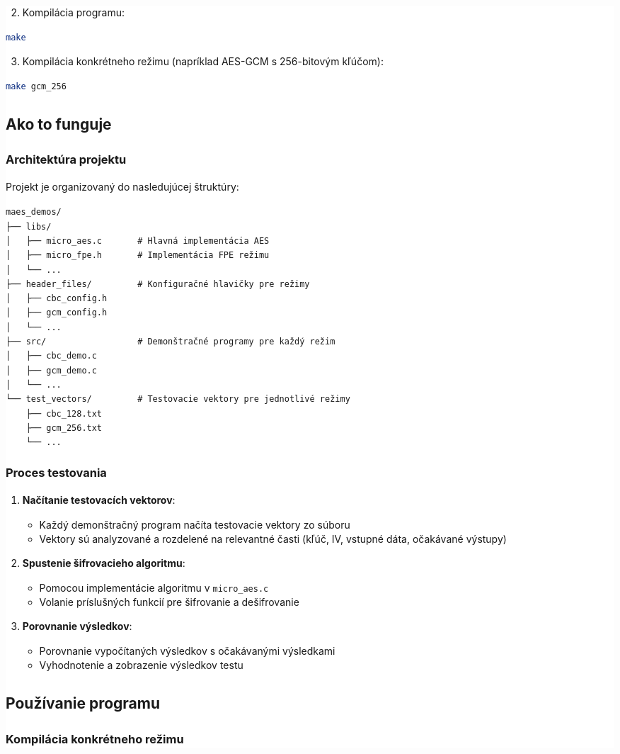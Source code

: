 2. Kompilácia programu:
```bash
make
```

3. Kompilácia konkrétneho režimu (napríklad AES-GCM s 256-bitovým kľúčom):
```bash
make gcm_256
```

## Ako to funguje

### Architektúra projektu

Projekt je organizovaný do nasledujúcej štruktúry:

```
maes_demos/
├── libs/
│   ├── micro_aes.c       # Hlavná implementácia AES
│   ├── micro_fpe.h       # Implementácia FPE režimu
│   └── ...
├── header_files/         # Konfiguračné hlavičky pre režimy 
│   ├── cbc_config.h
│   ├── gcm_config.h
│   └── ...
├── src/                  # Demonštračné programy pre každý režim
│   ├── cbc_demo.c
│   ├── gcm_demo.c
│   └── ...
└── test_vectors/         # Testovacie vektory pre jednotlivé režimy
    ├── cbc_128.txt
    ├── gcm_256.txt
    └── ...
```

### Proces testovania

1. **Načítanie testovacích vektorov**:
   - Každý demonštračný program načíta testovacie vektory zo súboru
   - Vektory sú analyzované a rozdelené na relevantné časti (kľúč, IV, vstupné dáta, očakávané výstupy)
   
2. **Spustenie šifrovacieho algoritmu**:
   - Pomocou implementácie algoritmu v `micro_aes.c`
   - Volanie príslušných funkcií pre šifrovanie a dešifrovanie
   
3. **Porovnanie výsledkov**:
   - Porovnanie vypočítaných výsledkov s očakávanými výsledkami
   - Vyhodnotenie a zobrazenie výsledkov testu

## Používanie programu

### Kompilácia konkrétneho režimu
